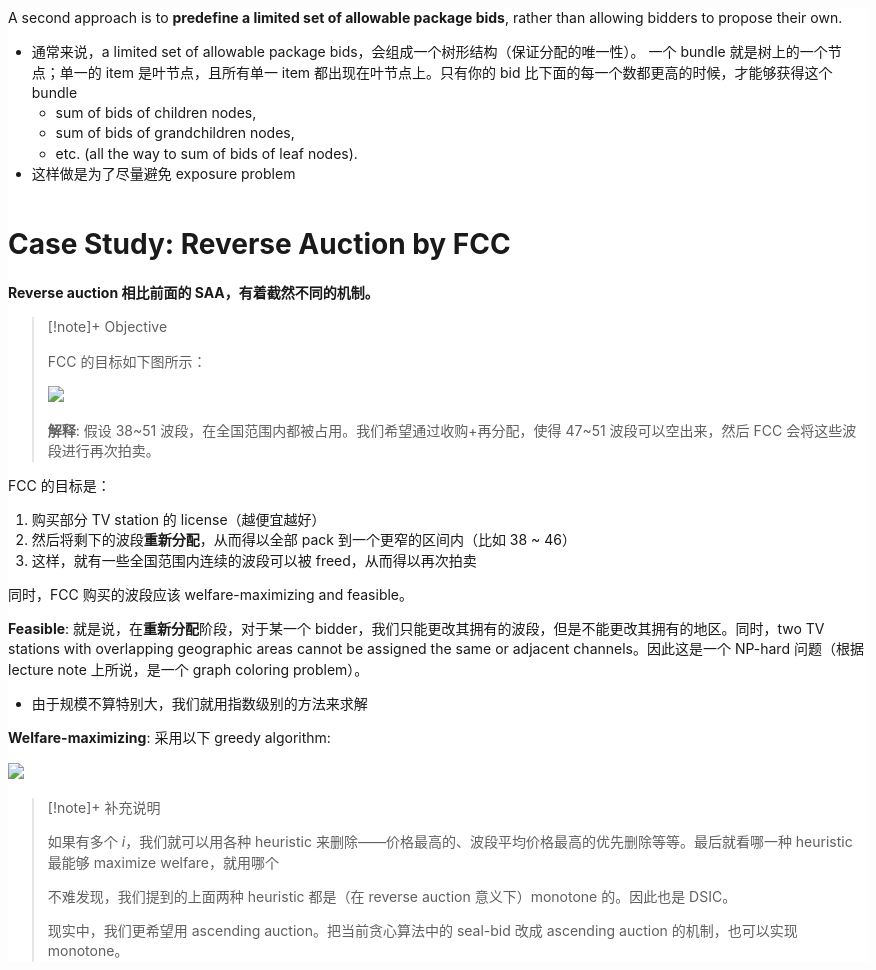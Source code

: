 A second approach is to **predefine a limited set of allowable package bids**, rather than allowing bidders to propose their own.

- 通常来说，a limited set of allowable package bids，会组成一个树形结构（保证分配的唯一性）。
  一个 bundle 就是树上的一个节点；单一的 item 是叶节点，且所有单一 item 都出现在叶节点上。只有你的 bid 比下面的每一个数都更高的时候，才能够获得这个 bundle
    - sum of bids of children nodes, 
    - sum of bids of grandchildren nodes, 
    - etc. (all the way to sum of bids of leaf nodes).
- 这样做是为了尽量避免 exposure problem

# Case Study: Reverse Auction by FCC

**Reverse auction 相比前面的 SAA，有着截然不同的机制。**

> [!note]+ Objective
> 
> FCC 的目标如下图所示：
> 
> <img src="https://gitlab.com/mtdickens1998/mtd-images/-/raw/main/img/2024/06/12_20_56_53_202406122056930.png"/>
> 
> **解释**: 假设 38~51 波段，在全国范围内都被占用。我们希望通过收购+再分配，使得 47~51 波段可以空出来，然后 FCC 会将这些波段进行再次拍卖。

FCC 的目标是：

1. 购买部分 TV station 的 license（越便宜越好）
2. 然后将剩下的波段**重新分配**，从而得以全部 pack 到一个更窄的区间内（比如 38 ~ 46）
3. 这样，就有一些全国范围内连续的波段可以被 freed，从而得以再次拍卖

同时，FCC 购买的波段应该 welfare-maximizing and feasible。

**Feasible**: 就是说，在**重新分配**阶段，对于某一个 bidder，我们只能更改其拥有的波段，但是不能更改其拥有的地区。同时，two TV stations with overlapping geographic areas cannot be assigned the same or adjacent channels。因此这是一个 NP-hard 问题（根据 lecture note 上所说，是一个 graph coloring problem）。

- 由于规模不算特别大，我们就用指数级别的方法来求解

**Welfare-maximizing**: 采用以下 greedy algorithm:

<img src="https://gitlab.com/mtdickens1998/mtd-images/-/raw/main/img/2024/06/12_21_21_9_202406122121920.png"/>

>[!note]+ 补充说明
> 
> 如果有多个 $i$，我们就可以用各种 heuristic 来删除——价格最高的、波段平均价格最高的优先删除等等。最后就看哪一种 heuristic 最能够 maximize welfare，就用哪个
> 
> 不难发现，我们提到的上面两种 heuristic 都是（在 reverse auction 意义下）monotone 的。因此也是 DSIC。
> 
> 现实中，我们更希望用 ascending auction。把当前贪心算法中的 seal-bid 改成 ascending auction 的机制，也可以实现 monotone。